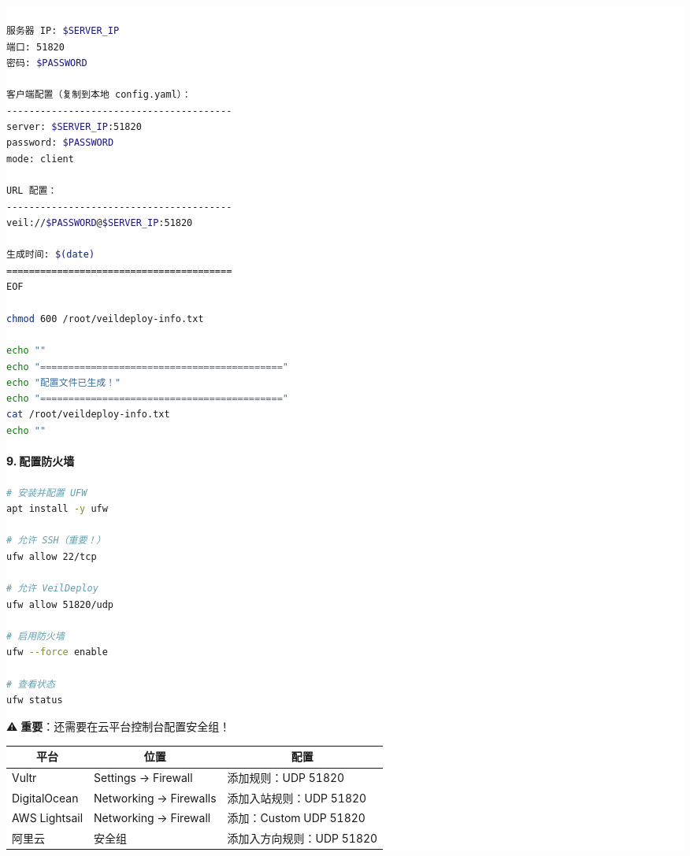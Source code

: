 ```bash

服务器 IP: $SERVER_IP
端口: 51820
密码: $PASSWORD

客户端配置（复制到本地 config.yaml）：
----------------------------------------
server: $SERVER_IP:51820
password: $PASSWORD
mode: client

URL 配置：
----------------------------------------
veil://$PASSWORD@$SERVER_IP:51820

生成时间: $(date)
========================================
EOF

chmod 600 /root/veildeploy-info.txt

echo ""
echo "==========================================="
echo "配置文件已生成！"
echo "==========================================="
cat /root/veildeploy-info.txt
echo ""
```

#### 9. 配置防火墙

```bash
# 安装并配置 UFW
apt install -y ufw

# 允许 SSH（重要！）
ufw allow 22/tcp

# 允许 VeilDeploy
ufw allow 51820/udp

# 启用防火墙
ufw --force enable

# 查看状态
ufw status
```

⚠️ **重要**：还需要在云平台控制台配置安全组！

| 平台 | 位置 | 配置 |
|------|------|------|
| Vultr | Settings → Firewall | 添加规则：UDP 51820 |
| DigitalOcean | Networking → Firewalls | 添加入站规则：UDP 51820 |
| AWS Lightsail | Networking → Firewall | 添加：Custom UDP 51820 |
| 阿里云 | 安全组 | 添加入方向规则：UDP 51820 |
